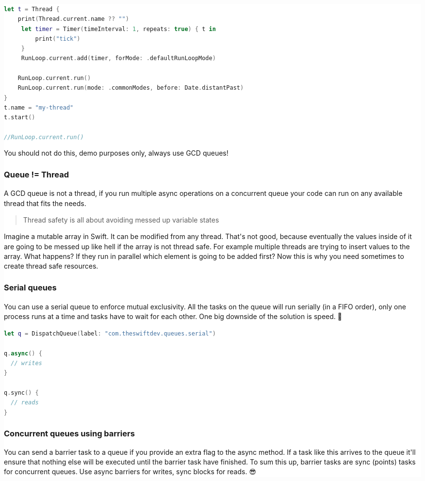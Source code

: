 ```swift
let t = Thread {
    print(Thread.current.name ?? "")
     let timer = Timer(timeInterval: 1, repeats: true) { t in
         print("tick")
     }
     RunLoop.current.add(timer, forMode: .defaultRunLoopMode)

    RunLoop.current.run()
    RunLoop.current.run(mode: .commonModes, before: Date.distantPast)
}
t.name = "my-thread"
t.start()

//RunLoop.current.run()
```

You should not do this, demo purposes only, always use GCD queues!

### Queue != Thread

A GCD queue is not a thread, if you run multiple async operations on a concurrent queue your code can run on any available thread that fits the needs.

> Thread safety is all about avoiding messed up variable states

Imagine a mutable array in Swift. It can be modified from any thread. That's not good, because eventually the values inside of it are going to be messed up like hell if the array is not thread safe. For example multiple threads are trying to insert values to the array. What happens? If they run in parallel which element is going to be added first? Now this is why you need sometimes to create thread safe resources.

### Serial queues

You can use a serial queue to enforce mutual exclusivity. All the tasks on the queue will run serially (in a FIFO order), only one process runs at a time and tasks have to wait for each other. One big downside of the solution is speed. 🐌

```swift
let q = DispatchQueue(label: "com.theswiftdev.queues.serial")

q.async() {
  // writes
}

q.sync() {
  // reads
}
```

### Concurrent queues using barriers

You can send a barrier task to a queue if you provide an extra flag to the async method. If a task like this arrives to the queue it'll ensure that nothing else will be executed until the barrier task have finished. To sum this up, barrier tasks are sync (points) tasks for concurrent queues. Use async barriers for writes, sync blocks for reads. 😎
